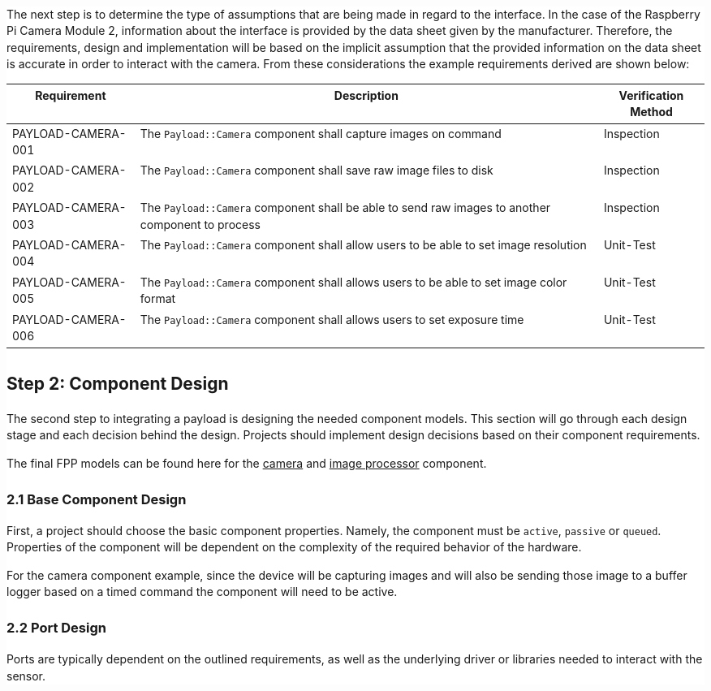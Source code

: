 The next step is to determine the type of assumptions that are being made in regard to the interface. In the case of the 
Raspberry Pi Camera Module 2, information about the interface is provided by the data sheet given by the manufacturer.
Therefore, the requirements, design and implementation will be based on the implicit assumption that the provided 
information on the data sheet is accurate in order to interact with the camera. From these considerations the example 
requirements derived are shown below:


| Requirement        | Description                                                                                      | Verification Method |
|--------------------|--------------------------------------------------------------------------------------------------|---------------------|
| PAYLOAD-CAMERA-001 | The `Payload::Camera` component shall capture images on command                                  | Inspection          |
| PAYLOAD-CAMERA-002 | The `Payload::Camera` component shall save raw image files to disk                               | Inspection          |
| PAYLOAD-CAMERA-003 | The `Payload::Camera` component shall be able to send raw images to another component to process | Inspection          |
| PAYLOAD-CAMERA-004 | The `Payload::Camera` component shall allow users to be able to set image resolution             | Unit-Test           |
| PAYLOAD-CAMERA-005 | The `Payload::Camera` component shall allows users to be able to set image color format          | Unit-Test           |
| PAYLOAD-CAMERA-006 | The `Payload::Camera` component shall allows users to set exposure time                          | Unit-Test           |


## Step 2: Component Design

The second step to integrating a payload is designing the needed component models. This section will go through each design stage
and each decision behind the design. Projects should implement design decisions based on their component requirements.

The final FPP models can be found here for the 
[camera](https://github.com/fprime-community/fprime-system-reference/blob/devel/SystemReference/Payload/Camera/Camera.fpp)
and [image processor](https://github.com/fprime-community/fprime-system-reference/blob/devel/SystemReference/Payload/ImageProcessor/ImageProcessor.fpp) component. 

### 2.1 Base Component Design

First, a project should choose the basic component properties. Namely, the component must be `active`, `passive` or
`queued`. Properties of the component will be dependent on the complexity of the required behavior of the hardware.

For the camera component example, since the device will be capturing images and will also be sending those image to a 
buffer logger based on a timed command the component will need to be active. 

### 2.2 Port Design

Ports are typically dependent on the outlined requirements, as well as the underlying driver or libraries needed to
interact with the sensor.
